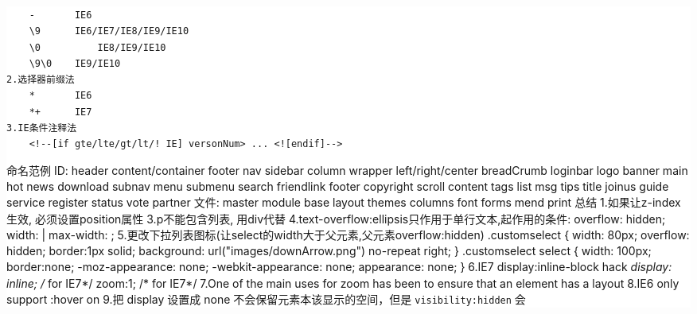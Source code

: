         -       IE6
        \9      IE6/IE7/IE8/IE9/IE10
        \0          IE8/IE9/IE10
        \9\0    IE9/IE10
    2.选择器前缀法
        *       IE6
        *+      IE7
    3.IE条件注释法
        <!--[if gte/lte/gt/lt/! IE] versonNum> ... <![endif]-->
命名范例
    ID:
    header      content/container   footer  nav     sidebar     column  wrapper     left/right/center   breadCrumb
    loginbar    logo    banner      main    hot         news    download    subnav      menu
    submenu     search  friendlink  footer  copyright           scroll      content     tags    list
    msg         tips    title       joinus  guide   service         register    status      vote    partner
    文件:
    master      module  base    layout  themes  columns font    forms   mend    print
总结
    1.如果让z-index生效, 必须设置position属性
    3.p不能包含列表, 用div代替
    4.text-overflow:ellipsis只作用于单行文本,起作用的条件:
        overflow: hidden;
        width: <number> | max-width: <number>;
    5.更改下拉列表图标(让select的width大于父元素,父元素overflow:hidden)
        .customselect {
            width: 80px;
            overflow: hidden;
           border:1px solid;
           background: url("images/downArrow.png") no-repeat right;
        }
        .customselect select {
           width: 100px;
           border:none;
          -moz-appearance: none;
           -webkit-appearance: none;
           appearance: none;
        }
    6.IE7 display:inline-block hack
        *display: inline;     /* for IE7*/
        zoom:1;              /* for IE7*/
    7.One of the main uses for zoom has been to ensure that an element has a layout
    8.IE6 only support :hover on <a>
    9.把 display 设置成 none 不会保留元素本该显示的空间，但是 `visibility:hidden` 会